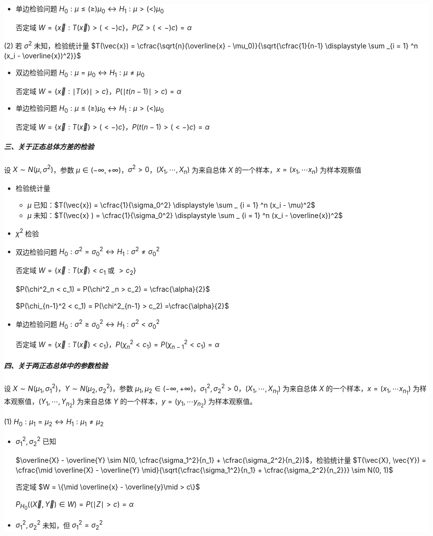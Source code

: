 + 单边检验问题 $H_0: \mu \leq(\geq) \mu_0 \leftrightarrow H_1: \mu >(<) \mu_0$ 

	否定域 $W = \{ \vec{x}: T(\vec{x}) > (< -) c \}$，$P(Z >(<-) c) = \alpha$ 

$(2)$ 若 $\sigma^2$ 未知，检验统计量 $T(\vec{x}) = \cfrac{\sqrt{n}(\overline{x} - \mu_0)}{\sqrt{\cfrac{1}{n-1} \displaystyle \sum _{i = 1} ^n (x_i - \overline{x})^2}}$ 

+ 双边检验问题 $H_0: \mu = \mu_0 \leftrightarrow H_1: \mu \neq \mu_0$ 

	否定域 $W = \{ \vec{x} : \mid T(x) \mid > c \}$，$P(\mid t(n-1) \mid > c) = \alpha$ 

+ 单边检验问题 $H_0: \mu \leq(\geq) \mu_0 \leftrightarrow H_1: \mu >(<) \mu_0$ 

	否定域 $W = \{ \vec{x}: T(\vec{x}) > (< -) c \}$，$P(t(n-1) >(<-) c) = \alpha$ 



##### 三、关于正态总体方差的检验

设 $X \sim N(\mu, \sigma^2)$，参数 $\mu \in (-\infty, +\infty)$，$\sigma^2 > 0$，$(X_1, \cdots, X_n)$ 为来自总体 $X$ 的一个样本，$x = (x_1, \cdots x_n)$ 为样本观察值

+ 检验统计量

	+ $\mu$ 已知：$T(\vec{x}) = \cfrac{1}{\sigma_0^2} \displaystyle \sum _ {i = 1} ^n (x_i - \mu)^2$ 
	+ $\mu$ 未知：$T(\vec{x} ) = \cfrac{1}{\sigma_0^2} \displaystyle \sum _ {i = 1} ^n (x_i - \overline{x})^2$ 

+ $\chi^2$ 检验

+ 双边检验问题 $H_0: \sigma^2 = \sigma^2_0 \leftrightarrow H_1: \sigma^2 \neq \sigma^2_0$ 

	否定域 $W = \{ \vec{x}: T(\vec{x}) < c_1$ 或 $> c_2 \}$ 

	$P(\chi^2_n < c_1) = P(\chi^2 _n > c_2) = \cfrac{\alpha}{2}$ 

	$P(\chi_{n-1}^2 < c_1) = P(\chi^2_{n-1} > c_2) =\cfrac{\alpha}{2}$ 

+ 单边检验问题 $H_0: \sigma^2 \geq \sigma^2_0 \leftrightarrow H_1: \sigma^2 < \sigma^2_0$ 

	否定域 $W = \{ \vec{x}: T(\vec{x}) < c_1 \}$，$P(\chi^2_n < c_1) = P(\chi_{n-1}^2 < c_1) = \alpha$ 



##### 四、关于两正态总体中的参数检验

设 $X \sim N(\mu_1, \sigma_1^2)$，$Y \sim N(\mu_2, \sigma_2^2)$，参数 $\mu_1, \mu_2 \in (-\infty, +\infty)$，$\sigma_1^2, \sigma_2^2 > 0$，$(X_1, \cdots, X_{n_1})$ 为来自总体 $X$ 的一个样本，$x = (x_1, \cdots x_{n_1})$ 为样本观察值，$(Y_1, \cdots, Y_{n_2})$ 为来自总体 $Y$ 的一个样本，$y = (y_1, \cdots y_{n_2})$ 为样本观察值。

$(1)$ $H_0: \mu_1 = \mu_2 \leftrightarrow H_1: \mu_1 \neq \mu_2$ 

+ $\sigma_1^2, \sigma_2^2$ 已知

	$\overline{X} - \overline{Y} \sim N(0, \cfrac{\sigma_1^2}{n_1} + \cfrac{\sigma_2^2}{n_2})$，检验统计量 $T(\vec{X}, \vec{Y}) = \cfrac{\mid \overline{X} - \overline{Y} \mid}{\sqrt{\cfrac{\sigma_1^2}{n_1} + \cfrac{\sigma_2^2}{n_2}}} \sim N(0, 1)$ 

	否定域 $W = \{\mid \overline{x} - \overline{y}\mid > c\}$ 

	$P_{H_0}((\vec{X}, \vec{Y}) \in W) = P(\mid Z \mid > c) =\alpha$ 

+ $\sigma_1^2, \sigma_2^2$ 未知，但 $\sigma_1^2 = \sigma_2^2$ 
